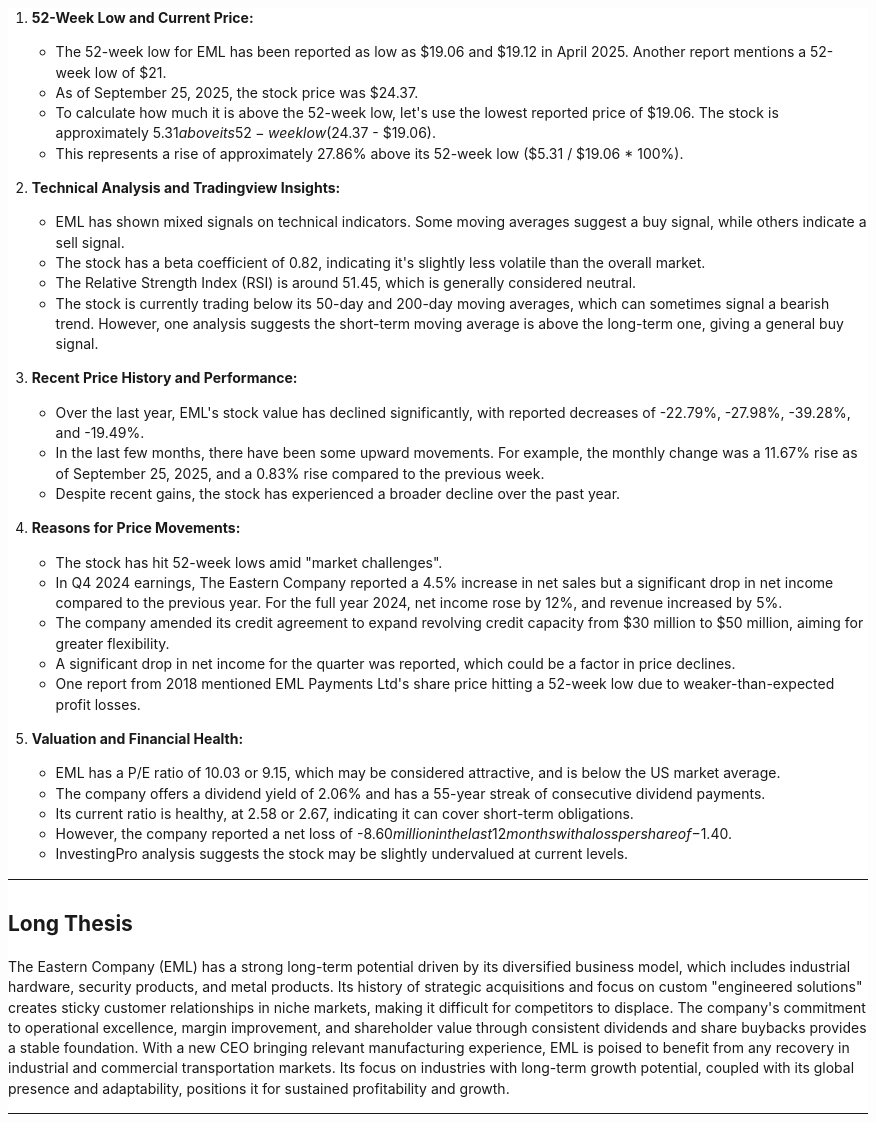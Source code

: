1.  **52-Week Low and Current Price:**
    *   The 52-week low for EML has been reported as low as $19.06 and $19.12 in April 2025. Another report mentions a 52-week low of $21.
    *   As of September 25, 2025, the stock price was $24.37.
    *   To calculate how much it is above the 52-week low, let's use the lowest reported price of $19.06. The stock is approximately $5.31 above its 52-week low ($24.37 - $19.06).
    *   This represents a rise of approximately 27.86% above its 52-week low ($5.31 / $19.06 * 100%).

2.  **Technical Analysis and Tradingview Insights:**
    *   EML has shown mixed signals on technical indicators. Some moving averages suggest a buy signal, while others indicate a sell signal.
    *   The stock has a beta coefficient of 0.82, indicating it's slightly less volatile than the overall market.
    *   The Relative Strength Index (RSI) is around 51.45, which is generally considered neutral.
    *   The stock is currently trading below its 50-day and 200-day moving averages, which can sometimes signal a bearish trend. However, one analysis suggests the short-term moving average is above the long-term one, giving a general buy signal.

3.  **Recent Price History and Performance:**
    *   Over the last year, EML's stock value has declined significantly, with reported decreases of -22.79%, -27.98%, -39.28%, and -19.49%.
    *   In the last few months, there have been some upward movements. For example, the monthly change was a 11.67% rise as of September 25, 2025, and a 0.83% rise compared to the previous week.
    *   Despite recent gains, the stock has experienced a broader decline over the past year.

4.  **Reasons for Price Movements:**
    *   The stock has hit 52-week lows amid "market challenges".
    *   In Q4 2024 earnings, The Eastern Company reported a 4.5% increase in net sales but a significant drop in net income compared to the previous year. For the full year 2024, net income rose by 12%, and revenue increased by 5%.
    *   The company amended its credit agreement to expand revolving credit capacity from $30 million to $50 million, aiming for greater flexibility.
    *   A significant drop in net income for the quarter was reported, which could be a factor in price declines.
    *   One report from 2018 mentioned EML Payments Ltd's share price hitting a 52-week low due to weaker-than-expected profit losses.

5.  **Valuation and Financial Health:**
    *   EML has a P/E ratio of 10.03 or 9.15, which may be considered attractive, and is below the US market average.
    *   The company offers a dividend yield of 2.06% and has a 55-year streak of consecutive dividend payments.
    *   Its current ratio is healthy, at 2.58 or 2.67, indicating it can cover short-term obligations.
    *   However, the company reported a net loss of -$8.60 million in the last 12 months with a loss per share of -$1.40.
    *   InvestingPro analysis suggests the stock may be slightly undervalued at current levels.

---

## Long Thesis

The Eastern Company (EML) has a strong long-term potential driven by its diversified business model, which includes industrial hardware, security products, and metal products. Its history of strategic acquisitions and focus on custom "engineered solutions" creates sticky customer relationships in niche markets, making it difficult for competitors to displace. The company's commitment to operational excellence, margin improvement, and shareholder value through consistent dividends and share buybacks provides a stable foundation. With a new CEO bringing relevant manufacturing experience, EML is poised to benefit from any recovery in industrial and commercial transportation markets. Its focus on industries with long-term growth potential, coupled with its global presence and adaptability, positions it for sustained profitability and growth.

---